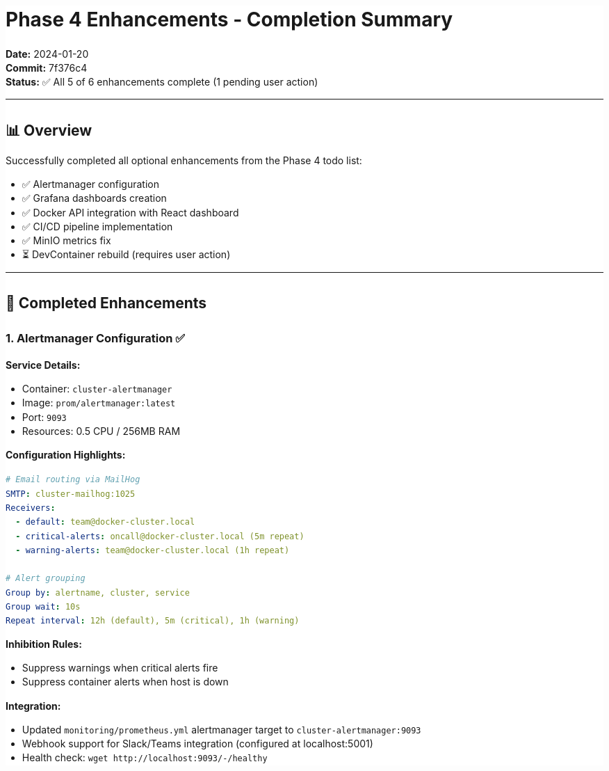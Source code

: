# Phase 4 Enhancements - Completion Summary

**Date:** 2024-01-20  
**Commit:** 7f376c4  
**Status:** ✅ All 5 of 6 enhancements complete (1 pending user action)

---

## 📊 Overview

Successfully completed all optional enhancements from the Phase 4 todo list:
- ✅ Alertmanager configuration
- ✅ Grafana dashboards creation
- ✅ Docker API integration with React dashboard
- ✅ CI/CD pipeline implementation
- ✅ MinIO metrics fix
- ⏳ DevContainer rebuild (requires user action)

---

## 🎯 Completed Enhancements

### 1. Alertmanager Configuration ✅

**Service Details:**
- Container: `cluster-alertmanager`
- Image: `prom/alertmanager:latest`
- Port: `9093`
- Resources: 0.5 CPU / 256MB RAM

**Configuration Highlights:**
```yaml
# Email routing via MailHog
SMTP: cluster-mailhog:1025
Receivers:
  - default: team@docker-cluster.local
  - critical-alerts: oncall@docker-cluster.local (5m repeat)
  - warning-alerts: team@docker-cluster.local (1h repeat)

# Alert grouping
Group by: alertname, cluster, service
Group wait: 10s
Repeat interval: 12h (default), 5m (critical), 1h (warning)
```

**Inhibition Rules:**
- Suppress warnings when critical alerts fire
- Suppress container alerts when host is down

**Integration:**
- Updated `monitoring/prometheus.yml` alertmanager target to `cluster-alertmanager:9093`
- Webhook support for Slack/Teams integration (configured at localhost:5001)
- Health check: `wget http://localhost:9093/-/healthy`
